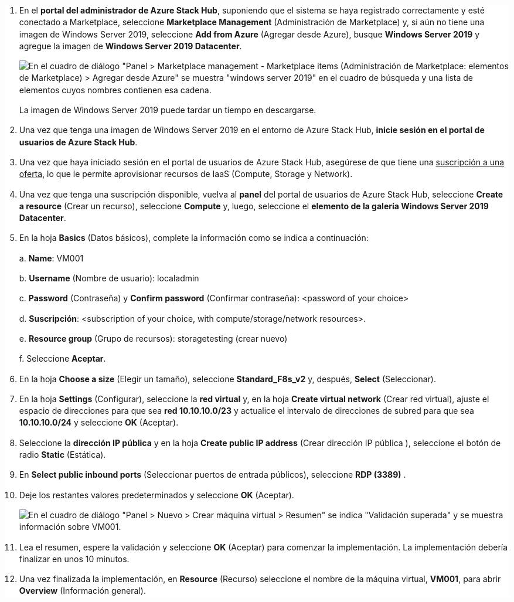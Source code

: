 1.  En el **portal del administrador de Azure Stack Hub**, suponiendo que el sistema se haya registrado correctamente y esté conectado a Marketplace, seleccione **Marketplace Management** (Administración de Marketplace) y, si aún no tiene una imagen de Windows Server 2019, seleccione **Add from Azure** (Agregar desde Azure), busque **Windows Server 2019** y agregue la imagen de **Windows Server 2019 Datacenter**.

    ![En el cuadro de diálogo "Panel > Marketplace management - Marketplace items (Administración de Marketplace: elementos de Marketplace) > Agregar desde Azure" se muestra "windows server 2019" en el cuadro de búsqueda y una lista de elementos cuyos nombres contienen esa cadena.](./media/azure-stack-network-howto-extend-datacenter/image2.png)

    La imagen de Windows Server 2019 puede tardar un tiempo en descargarse.

2.  Una vez que tenga una imagen de Windows Server 2019 en el entorno de Azure Stack Hub, **inicie sesión en el portal de usuarios de Azure Stack Hub**.

3.  Una vez que haya iniciado sesión en el portal de usuarios de Azure Stack Hub, asegúrese de que tiene una [suscripción a una oferta](../operator/azure-stack-subscribe-plan-provision-vm.md), lo que le permite aprovisionar recursos de IaaS (Compute, Storage y Network).

4.  Una vez que tenga una suscripción disponible, vuelva al **panel** del portal de usuarios de Azure Stack Hub, seleccione **Create a resource** (Crear un recurso), seleccione **Compute** y, luego, seleccione el **elemento de la galería Windows Server 2019 Datacenter**.

5.  En la hoja **Basics** (Datos básicos), complete la información como se indica a continuación:

    a.  **Name**: VM001

    b.  **Username** (Nombre de usuario): localadmin

    c.  **Password** (Contraseña) y **Confirm password** (Confirmar contraseña): \<password of your choice>

    d.  **Suscripción**: \<subscription of your choice, with compute/storage/network resources>.

    e.  **Resource group** (Grupo de recursos): storagetesting (crear nuevo)

    f.  Seleccione **Aceptar**.

6.  En la hoja **Choose a size** (Elegir un tamaño), seleccione **Standard_F8s_v2** y, después, **Select** (Seleccionar).

7.  En la hoja **Settings** (Configurar), seleccione la **red virtual** y, en la hoja **Create virtual network** (Crear red virtual), ajuste el espacio de direcciones para que sea **red 10.10.10.0/23** y actualice el intervalo de direcciones de subred para que sea **10.10.10.0/24** y seleccione **OK** (Aceptar).

8.  Seleccione la **dirección IP pública** y en la hoja **Create public IP address** (Crear dirección IP pública ), seleccione el botón de radio **Static** (Estática).

9.  En **Select public inbound ports** (Seleccionar puertos de entrada públicos), seleccione **RDP (3389)** .

10. Deje los restantes valores predeterminados y seleccione **OK** (Aceptar).

    ![En el cuadro de diálogo "Panel > Nuevo > Crear máquina virtual > Resumen" se indica "Validación superada" y se muestra información sobre VM001.](./media/azure-stack-network-howto-extend-datacenter/image3.png)

11. Lea el resumen, espere la validación y seleccione **OK** (Aceptar) para comenzar la implementación. La implementación debería finalizar en unos 10 minutos.

12. Una vez finalizada la implementación, en **Resource** (Recurso) seleccione el nombre de la máquina virtual, **VM001**, para abrir **Overview** (Información general).
